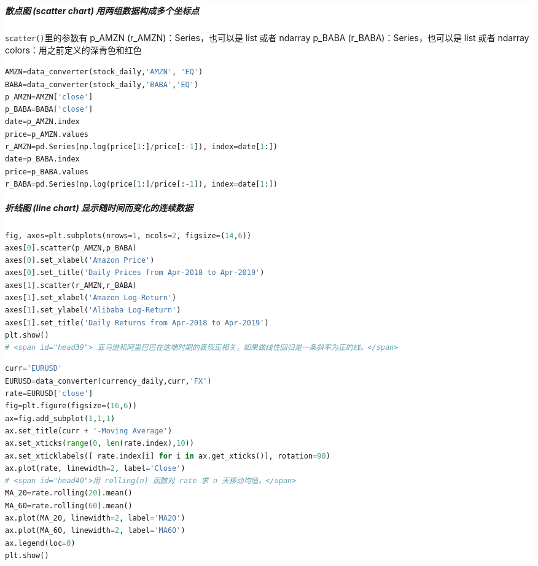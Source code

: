

##### <span id="head38">散点图 (scatter chart)  用两组数据构成多个坐标点</span>
``` scatter() ```里的参数有
p_AMZN (r_AMZN)：Series，也可以是 list 或者 ndarray
p_BABA (r_BABA)：Series，也可以是 list 或者 ndarray
colors：用之前定义的深青色和红色
```python
AMZN=data_converter(stock_daily,'AMZN', 'EQ') 
BABA=data_converter(stock_daily,'BABA','EQ')
p_AMZN=AMZN['close']
p_BABA=BABA['close']
date=p_AMZN.index 
price=p_AMZN.values 
r_AMZN=pd.Series(np.log(price[1:]/price[:-1]), index=date[1:])
date=p_BABA.index 
price=p_BABA.values 
r_BABA=pd.Series(np.log(price[1:]/price[:-1]), index=date[1:])
```

##### 折线图 (line chart) 显示随时间而变化的连续数据
```python
fig, axes=plt.subplots(nrows=1, ncols=2, figsize=(14,6))
axes[0].scatter(p_AMZN,p_BABA)
axes[0].set_xlabel('Amazon Price')
axes[0].set_title('Daily Prices from Apr-2018 to Apr-2019')
axes[1].scatter(r_AMZN,r_BABA)
axes[1].set_xlabel('Amazon Log-Return')
axes[1].set_ylabel('Alibaba Log-Return')
axes[1].set_title('Daily Returns from Apr-2018 to Apr-2019')
plt.show()
# <span id="head39"> 亚马逊和阿里巴巴在这端时期的表现正相关，如果做线性回归是一条斜率为正的线。</span>
```





```python
curr='EURUSD'
EURUSD=data_converter(currency_daily,curr,'FX')
rate=EURUSD['close']
fig=plt.figure(figsize=(16,6))
ax=fig.add_subplot(1,1,1)
ax.set_title(curr + '-Moving Average')
ax.set_xticks(range(0, len(rate.index),10))
ax.set_xticklabels([ rate.index[i] for i in ax.get_xticks()], rotation=90)
ax.plot(rate, linewidth=2, label='Close')
# <span id="head40">用 rolling(n) 函数对 rate 求 n 天移动均值。</span>
MA_20=rate.rolling(20).mean() 
MA_60=rate.rolling(60).mean()
ax.plot(MA_20, linewidth=2, label='MA20')
ax.plot(MA_60, linewidth=2, label='MA60')
ax.legend(loc=0)
plt.show()
```
